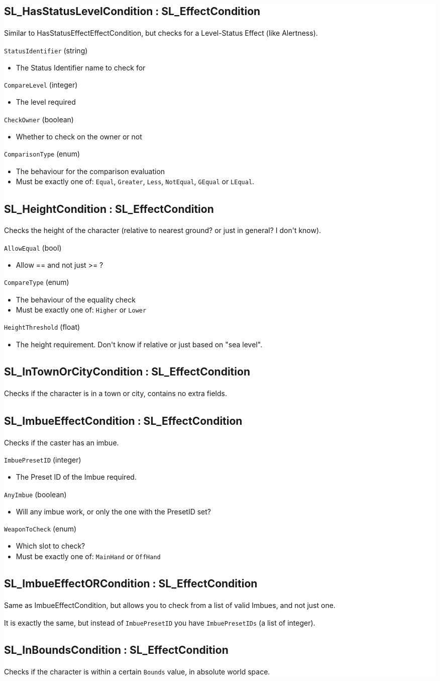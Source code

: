 ## SL_HasStatusLevelCondition : SL_EffectCondition
Similar to HasStatusEffectEffectCondition, but checks for a Level-Status Effect (like Alertness).

`StatusIdentifier` (string)
* The Status Identifier name to check for

`CompareLevel` (integer)
* The level required

`CheckOwner` (boolean)
* Whether to check on the owner or not

`ComparisonType` (enum)
* The behaviour for the comparison evaluation
* Must be exactly one of: `Equal`, `Greater`, `Less`, `NotEqual`, `GEqual` or `LEqual`.

## SL_HeightCondition : SL_EffectCondition
Checks the height of the character (relative to nearest ground? or just in general? I don't know).

`AllowEqual` (bool)
* Allow == and not just >= ?

`CompareType` (enum)
* The behaviour of the equality check
* Must be exactly one of: `Higher` or `Lower`

`HeightThreshold` (float)
* The height requirement. Don't know if relative or just based on "sea level".

## SL_InTownOrCityCondition : SL_EffectCondition
Checks if the character is in a town or city, contains no extra fields.

## SL_ImbueEffectCondition : SL_EffectCondition
Checks if the caster has an imbue.

`ImbuePresetID` (integer)
* The Preset ID of the Imbue required.

`AnyImbue` (boolean)
* Will any imbue work, or only the one with the PresetID set?

`WeaponToCheck` (enum)
* Which slot to check?
* Must be exactly one of: `MainHand` or `OffHand`

## SL_ImbueEffectORCondition : SL_EffectCondition
Same as ImbueEffectCondition, but allows you to check from a list of valid Imbues, and not just one.

It is exactly the same, but instead of `ImbuePresetID` you have `ImbuePresetIDs` (a list of integer).

## SL_InBoundsCondition : SL_EffectCondition
Checks if the character is within a certain `Bounds` value, in absolute world space.

